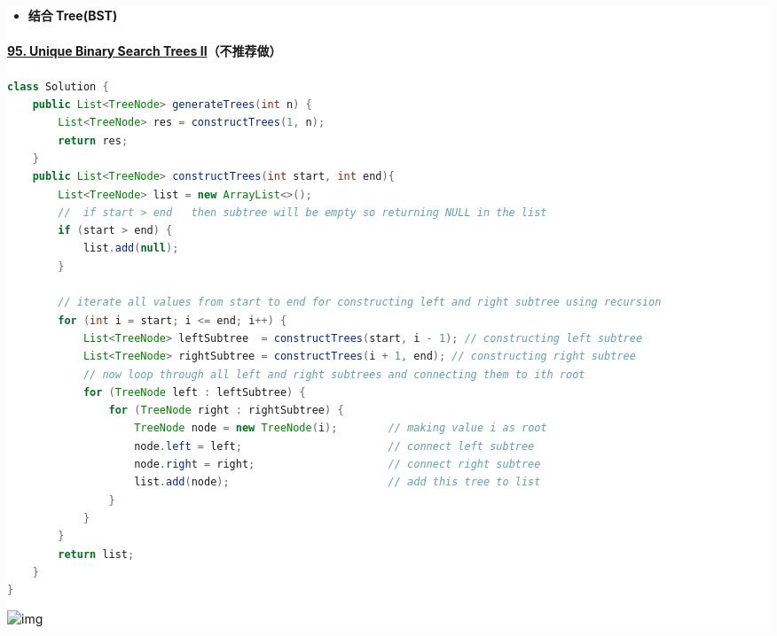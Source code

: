 

- **结合 Tree(BST)** 

#### [95. Unique Binary Search Trees II](https://leetcode-cn.com/problems/unique-binary-search-trees-ii/)（不推荐做）

```java
class Solution {
    public List<TreeNode> generateTrees(int n) {
        List<TreeNode> res = constructTrees(1, n);
        return res;   
    }
    public List<TreeNode> constructTrees(int start, int end){
        List<TreeNode> list = new ArrayList<>();
        //  if start > end   then subtree will be empty so returning NULL in the list
        if (start > end) { 
            list.add(null); 
        } 
    
        // iterate all values from start to end for constructing left and right subtree using recursion
        for (int i = start; i <= end; i++) { 
            List<TreeNode> leftSubtree  = constructTrees(start, i - 1); // constructing left subtree 
            List<TreeNode> rightSubtree = constructTrees(i + 1, end); // constructing right subtree
            // now loop through all left and right subtrees and connecting them to ith root
            for (TreeNode left : leftSubtree) { 
                for (TreeNode right : rightSubtree) { 
                    TreeNode node = new TreeNode(i);        // making value i as root 
                    node.left = left;                       // connect left subtree 
                    node.right = right;                     // connect right subtree 
                    list.add(node);                         // add this tree to list 
                } 
            } 
        } 
        return list; 
    }
}

```

![img](https://camo.githubusercontent.com/f12bff91b1e483933a43f4214cc562f38180c4db16d27d9f4dea3113455d3b77/68747470733a2f2f6173736574732e6c656574636f64652e636f6d2f75706c6f6164732f323032312f30312f31382f756e697175656273746e332e6a7067)

